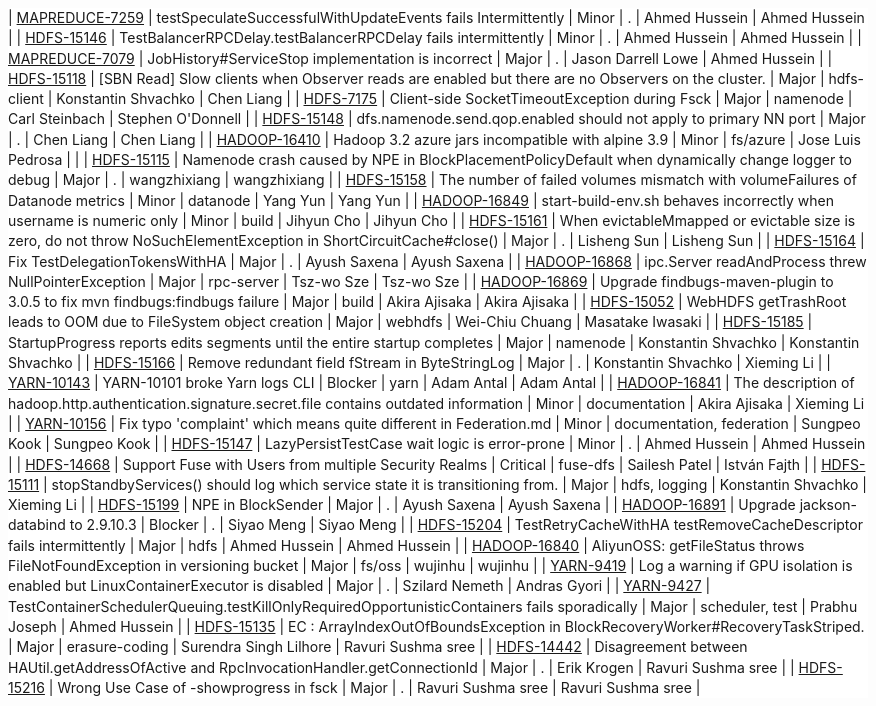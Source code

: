 | [MAPREDUCE-7259](https://issues.apache.org/jira/browse/MAPREDUCE-7259) | testSpeculateSuccessfulWithUpdateEvents fails Intermittently |  Minor | . | Ahmed Hussein | Ahmed Hussein |
| [HDFS-15146](https://issues.apache.org/jira/browse/HDFS-15146) | TestBalancerRPCDelay.testBalancerRPCDelay fails intermittently |  Minor | . | Ahmed Hussein | Ahmed Hussein |
| [MAPREDUCE-7079](https://issues.apache.org/jira/browse/MAPREDUCE-7079) | JobHistory#ServiceStop implementation is incorrect |  Major | . | Jason Darrell Lowe | Ahmed Hussein |
| [HDFS-15118](https://issues.apache.org/jira/browse/HDFS-15118) | [SBN Read] Slow clients when Observer reads are enabled but there are no Observers on the cluster. |  Major | hdfs-client | Konstantin Shvachko | Chen Liang |
| [HDFS-7175](https://issues.apache.org/jira/browse/HDFS-7175) | Client-side SocketTimeoutException during Fsck |  Major | namenode | Carl Steinbach | Stephen O'Donnell |
| [HDFS-15148](https://issues.apache.org/jira/browse/HDFS-15148) | dfs.namenode.send.qop.enabled should not apply to primary NN port |  Major | . | Chen Liang | Chen Liang |
| [HADOOP-16410](https://issues.apache.org/jira/browse/HADOOP-16410) | Hadoop 3.2 azure jars incompatible with alpine 3.9 |  Minor | fs/azure | Jose Luis Pedrosa |  |
| [HDFS-15115](https://issues.apache.org/jira/browse/HDFS-15115) | Namenode crash caused by NPE in BlockPlacementPolicyDefault when dynamically change logger to debug |  Major | . | wangzhixiang | wangzhixiang |
| [HDFS-15158](https://issues.apache.org/jira/browse/HDFS-15158) | The number of failed volumes mismatch  with volumeFailures of Datanode metrics |  Minor | datanode | Yang Yun | Yang Yun |
| [HADOOP-16849](https://issues.apache.org/jira/browse/HADOOP-16849) | start-build-env.sh behaves incorrectly when username is numeric only |  Minor | build | Jihyun Cho | Jihyun Cho |
| [HDFS-15161](https://issues.apache.org/jira/browse/HDFS-15161) | When evictableMmapped or evictable size is zero, do not throw NoSuchElementException in ShortCircuitCache#close() |  Major | . | Lisheng Sun | Lisheng Sun |
| [HDFS-15164](https://issues.apache.org/jira/browse/HDFS-15164) | Fix TestDelegationTokensWithHA |  Major | . | Ayush Saxena | Ayush Saxena |
| [HADOOP-16868](https://issues.apache.org/jira/browse/HADOOP-16868) | ipc.Server readAndProcess threw NullPointerException |  Major | rpc-server | Tsz-wo Sze | Tsz-wo Sze |
| [HADOOP-16869](https://issues.apache.org/jira/browse/HADOOP-16869) |  Upgrade findbugs-maven-plugin to 3.0.5 to fix mvn findbugs:findbugs failure |  Major | build | Akira Ajisaka | Akira Ajisaka |
| [HDFS-15052](https://issues.apache.org/jira/browse/HDFS-15052) | WebHDFS getTrashRoot leads to OOM due to FileSystem object creation |  Major | webhdfs | Wei-Chiu Chuang | Masatake Iwasaki |
| [HDFS-15185](https://issues.apache.org/jira/browse/HDFS-15185) | StartupProgress reports edits segments until the entire startup completes |  Major | namenode | Konstantin Shvachko | Konstantin Shvachko |
| [HDFS-15166](https://issues.apache.org/jira/browse/HDFS-15166) | Remove redundant field fStream in ByteStringLog |  Major | . | Konstantin Shvachko | Xieming Li |
| [YARN-10143](https://issues.apache.org/jira/browse/YARN-10143) | YARN-10101 broke Yarn logs CLI |  Blocker | yarn | Adam Antal | Adam Antal |
| [HADOOP-16841](https://issues.apache.org/jira/browse/HADOOP-16841) | The description of hadoop.http.authentication.signature.secret.file contains outdated information |  Minor | documentation | Akira Ajisaka | Xieming Li |
| [YARN-10156](https://issues.apache.org/jira/browse/YARN-10156) | Fix typo 'complaint' which means quite different in Federation.md |  Minor | documentation, federation | Sungpeo Kook | Sungpeo Kook |
| [HDFS-15147](https://issues.apache.org/jira/browse/HDFS-15147) | LazyPersistTestCase wait logic is error-prone |  Minor | . | Ahmed Hussein | Ahmed Hussein |
| [HDFS-14668](https://issues.apache.org/jira/browse/HDFS-14668) | Support Fuse with Users from multiple Security Realms |  Critical | fuse-dfs | Sailesh Patel | István Fajth |
| [HDFS-15111](https://issues.apache.org/jira/browse/HDFS-15111) | stopStandbyServices() should log which service state it is transitioning from. |  Major | hdfs, logging | Konstantin Shvachko | Xieming Li |
| [HDFS-15199](https://issues.apache.org/jira/browse/HDFS-15199) | NPE in BlockSender |  Major | . | Ayush Saxena | Ayush Saxena |
| [HADOOP-16891](https://issues.apache.org/jira/browse/HADOOP-16891) | Upgrade jackson-databind to 2.9.10.3 |  Blocker | . | Siyao Meng | Siyao Meng |
| [HDFS-15204](https://issues.apache.org/jira/browse/HDFS-15204) | TestRetryCacheWithHA testRemoveCacheDescriptor fails intermittently |  Major | hdfs | Ahmed Hussein | Ahmed Hussein |
| [HADOOP-16840](https://issues.apache.org/jira/browse/HADOOP-16840) | AliyunOSS: getFileStatus throws FileNotFoundException in versioning bucket |  Major | fs/oss | wujinhu | wujinhu |
| [YARN-9419](https://issues.apache.org/jira/browse/YARN-9419) | Log a warning if GPU isolation is enabled but LinuxContainerExecutor is disabled |  Major | . | Szilard Nemeth | Andras Gyori |
| [YARN-9427](https://issues.apache.org/jira/browse/YARN-9427) | TestContainerSchedulerQueuing.testKillOnlyRequiredOpportunisticContainers fails sporadically |  Major | scheduler, test | Prabhu Joseph | Ahmed Hussein |
| [HDFS-15135](https://issues.apache.org/jira/browse/HDFS-15135) | EC : ArrayIndexOutOfBoundsException in BlockRecoveryWorker#RecoveryTaskStriped. |  Major | erasure-coding | Surendra Singh Lilhore | Ravuri Sushma sree |
| [HDFS-14442](https://issues.apache.org/jira/browse/HDFS-14442) | Disagreement between HAUtil.getAddressOfActive and RpcInvocationHandler.getConnectionId |  Major | . | Erik Krogen | Ravuri Sushma sree |
| [HDFS-15216](https://issues.apache.org/jira/browse/HDFS-15216) | Wrong Use Case of -showprogress in fsck |  Major | . | Ravuri Sushma sree | Ravuri Sushma sree |